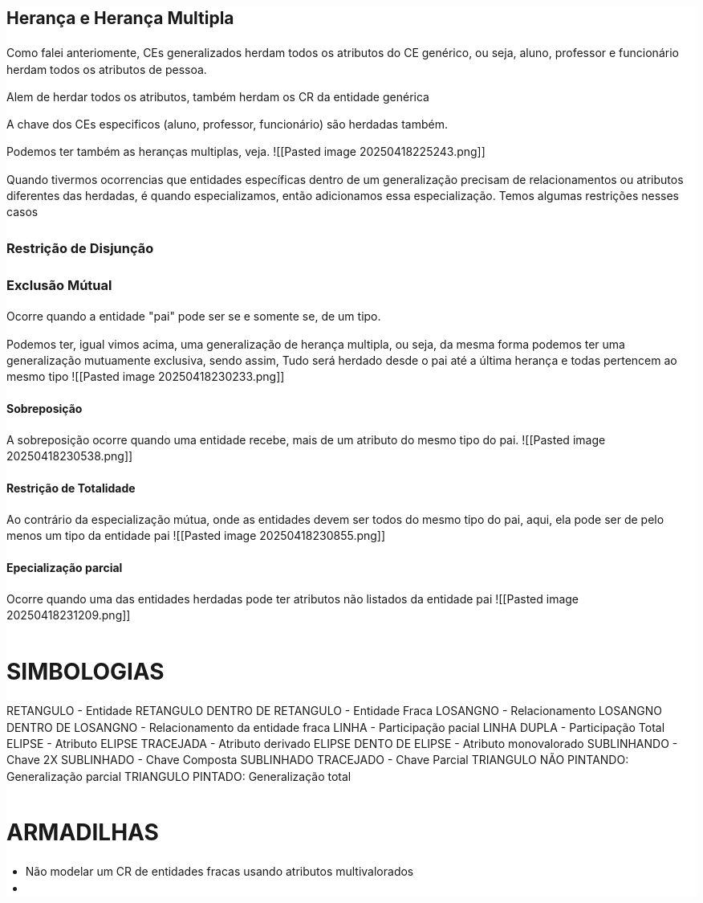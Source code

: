 
## Herança e Herança Multipla
Como falei anteriomente, CEs generalizados herdam todos os atributos do CE genérico, ou seja, aluno, professor e funcionário herdam todos os atributos de pessoa.

Alem de herdar todos os atributos, também herdam os CR da entidade genérica 

A chave dos CEs especificos (aluno, professor, funcionário) são herdadas também.

Podemos ter também as heranças multiplas, veja.
![[Pasted image 20250418225243.png]]

Quando tivermos ocorrencias que entidades específicas dentro de um generalização precisam de relacionamentos ou atributos diferentes das herdadas, é quando especializamos, então adicionamos essa especialização. Temos algumas restrições nesses casos 

### Restrição de Disjunção 

### Exclusão Mútual
Ocorre quando a entidade "pai" pode ser se e somente se, de um tipo.

Podemos ter, igual vimos acima, uma generalização de herança multipla, ou seja, da mesma forma podemos ter uma generalização mutuamente exclusiva, sendo assim, Tudo será herdado desde o pai até a última herança e todas pertencem ao mesmo tipo 
![[Pasted image 20250418230233.png]]

#### Sobreposição
A sobreposição ocorre quando uma entidade recebe, mais de um atributo do mesmo tipo do pai.
![[Pasted image 20250418230538.png]]

#### Restrição de Totalidade
Ao contrário da especialização mútua, onde as entidades devem ser todos do mesmo tipo do pai, aqui, ela pode ser de pelo menos um tipo da entidade pai
![[Pasted image 20250418230855.png]]

#### Epecialização parcial
Ocorre quando uma das entidades herdadas pode ter atributos não listados da entidade pai
![[Pasted image 20250418231209.png]]

# SIMBOLOGIAS 
RETANGULO - Entidade
RETANGULO DENTRO DE RETANGULO - Entidade Fraca
LOSANGNO - Relacionamento 
LOSANGNO DENTRO DE LOSANGNO - Relacionamento da entidade fraca
LINHA - Participação pacial
LINHA DUPLA - Participação Total
ELIPSE - Atributo
ELIPSE TRACEJADA  - Atributo derivado
ELIPSE DENTO DE ELIPSE - Atributo monovalorado
SUBLINHANDO - Chave
2X SUBLINHADO - Chave Composta
SUBLINHADO TRACEJADO - Chave Parcial 
TRIANGULO NÃO PINTANDO: Generalização parcial
TRIANGULO PINTADO: Generalização total


# ARMADILHAS 
- Não modelar um CR de entidades fracas usando atributos multivalorados 
-

